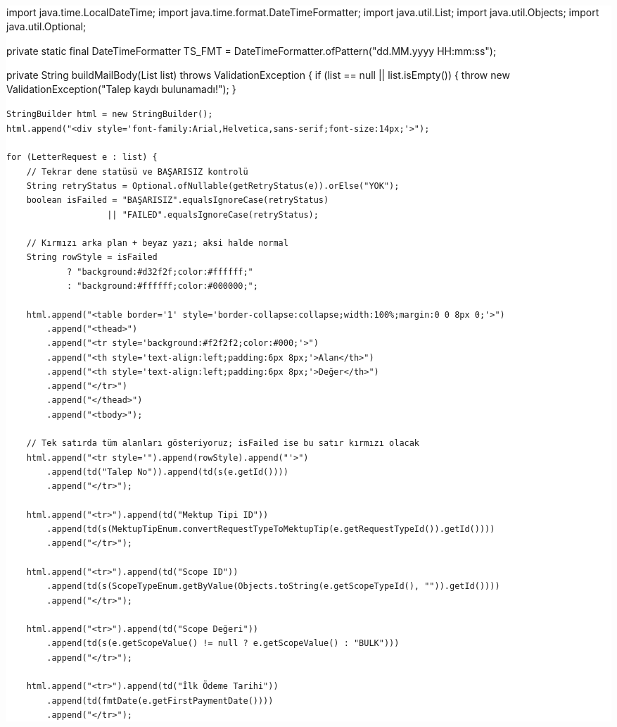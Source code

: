 import java.time.LocalDateTime;
import java.time.format.DateTimeFormatter;
import java.util.List;
import java.util.Objects;
import java.util.Optional;

private static final DateTimeFormatter TS_FMT = DateTimeFormatter.ofPattern("dd.MM.yyyy HH:mm:ss");

private String buildMailBody(List<LetterRequest> list) throws ValidationException {
    if (list == null || list.isEmpty()) {
        throw new ValidationException("Talep kaydı bulunamadı!");
    }

    StringBuilder html = new StringBuilder();
    html.append("<div style='font-family:Arial,Helvetica,sans-serif;font-size:14px;'>");

    for (LetterRequest e : list) {
        // Tekrar dene statüsü ve BAŞARISIZ kontrolü
        String retryStatus = Optional.ofNullable(getRetryStatus(e)).orElse("YOK");
        boolean isFailed = "BAŞARISIZ".equalsIgnoreCase(retryStatus)
                        || "FAILED".equalsIgnoreCase(retryStatus);

        // Kırmızı arka plan + beyaz yazı; aksi halde normal
        String rowStyle = isFailed
                ? "background:#d32f2f;color:#ffffff;"
                : "background:#ffffff;color:#000000;";

        html.append("<table border='1' style='border-collapse:collapse;width:100%;margin:0 0 8px 0;'>")
            .append("<thead>")
            .append("<tr style='background:#f2f2f2;color:#000;'>")
            .append("<th style='text-align:left;padding:6px 8px;'>Alan</th>")
            .append("<th style='text-align:left;padding:6px 8px;'>Değer</th>")
            .append("</tr>")
            .append("</thead>")
            .append("<tbody>");

        // Tek satırda tüm alanları gösteriyoruz; isFailed ise bu satır kırmızı olacak
        html.append("<tr style='").append(rowStyle).append("'>")
            .append(td("Talep No")).append(td(s(e.getId())))
            .append("</tr>");

        html.append("<tr>").append(td("Mektup Tipi ID"))
            .append(td(s(MektupTipEnum.convertRequestTypeToMektupTip(e.getRequestTypeId()).getId())))
            .append("</tr>");

        html.append("<tr>").append(td("Scope ID"))
            .append(td(s(ScopeTypeEnum.getByValue(Objects.toString(e.getScopeTypeId(), "")).getId())))
            .append("</tr>");

        html.append("<tr>").append(td("Scope Değeri"))
            .append(td(s(e.getScopeValue() != null ? e.getScopeValue() : "BULK")))
            .append("</tr>");

        html.append("<tr>").append(td("İlk Ödeme Tarihi"))
            .append(td(fmtDate(e.getFirstPaymentDate())))
            .append("</tr>");
